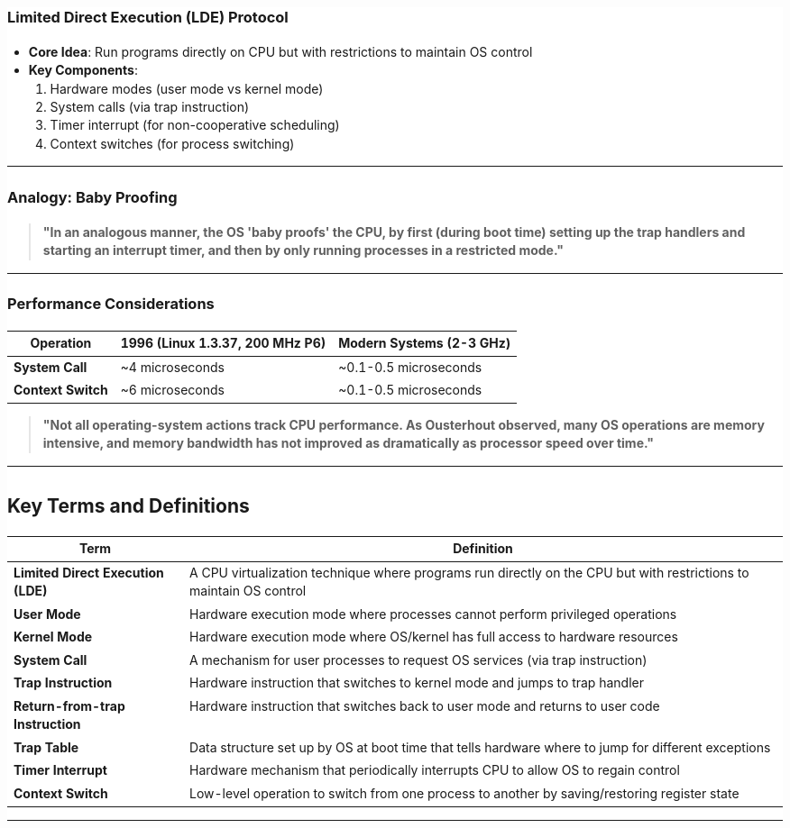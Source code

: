 ### Limited Direct Execution (LDE) Protocol
- **Core Idea**: Run programs directly on CPU but with restrictions to maintain OS control
- **Key Components**:
  1. Hardware modes (user mode vs kernel mode)
  2. System calls (via trap instruction)
  3. Timer interrupt (for non-cooperative scheduling)
  4. Context switches (for process switching)

---

### Analogy: Baby Proofing
> **"In an analogous manner, the OS 'baby proofs' the CPU, by first (during boot time) setting up the trap handlers and starting an interrupt timer, and then by only running processes in a restricted mode."**

---

### Performance Considerations
| Operation | 1996 (Linux 1.3.37, 200 MHz P6) | Modern Systems (2-3 GHz) |
|-----------|----------------------------------|--------------------------|
| **System Call** | ~4 microseconds | ~0.1-0.5 microseconds |
| **Context Switch** | ~6 microseconds | ~0.1-0.5 microseconds |

> **"Not all operating-system actions track CPU performance. As Ousterhout observed, many OS operations are memory intensive, and memory bandwidth has not improved as dramatically as processor speed over time."**

---

## Key Terms and Definitions

| Term | Definition |
|------|------------|
| **Limited Direct Execution (LDE)** | A CPU virtualization technique where programs run directly on the CPU but with restrictions to maintain OS control |
| **User Mode** | Hardware execution mode where processes cannot perform privileged operations |
| **Kernel Mode** | Hardware execution mode where OS/kernel has full access to hardware resources |
| **System Call** | A mechanism for user processes to request OS services (via trap instruction) |
| **Trap Instruction** | Hardware instruction that switches to kernel mode and jumps to trap handler |
| **Return-from-trap Instruction** | Hardware instruction that switches back to user mode and returns to user code |
| **Trap Table** | Data structure set up by OS at boot time that tells hardware where to jump for different exceptions |
| **Timer Interrupt** | Hardware mechanism that periodically interrupts CPU to allow OS to regain control |
| **Context Switch** | Low-level operation to switch from one process to another by saving/restoring register state |

---
